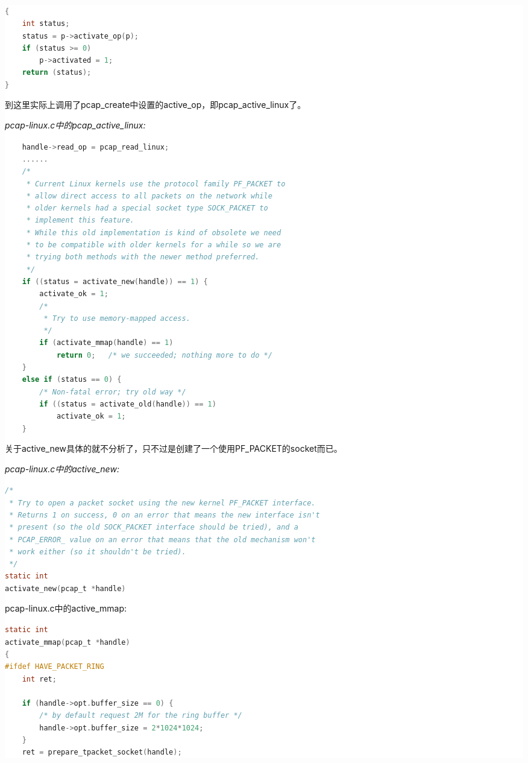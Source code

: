 ```c
{
	int status;
	status = p->activate_op(p);
	if (status >= 0)
		p->activated = 1;
	return (status);
}
```
到这里实际上调用了pcap_create中设置的active_op，即pcap_active_linux了。

*pcap-linux.c中的pcap_active_linux:*
```c
	handle->read_op = pcap_read_linux;
	......
	/*
	 * Current Linux kernels use the protocol family PF_PACKET to
	 * allow direct access to all packets on the network while
	 * older kernels had a special socket type SOCK_PACKET to
	 * implement this feature.
	 * While this old implementation is kind of obsolete we need
	 * to be compatible with older kernels for a while so we are
	 * trying both methods with the newer method preferred.
	 */
	if ((status = activate_new(handle)) == 1) {
		activate_ok = 1;
		/*
		 * Try to use memory-mapped access.
		 */
		if (activate_mmap(handle) == 1)
			return 0;	/* we succeeded; nothing more to do */
	}
	else if (status == 0) {
		/* Non-fatal error; try old way */
		if ((status = activate_old(handle)) == 1)
			activate_ok = 1;
	}
```

关于active_new具体的就不分析了，只不过是创建了一个使用PF_PACKET的socket而已。

*pcap-linux.c中的active_new:*

```c
/*
 * Try to open a packet socket using the new kernel PF_PACKET interface.
 * Returns 1 on success, 0 on an error that means the new interface isn't
 * present (so the old SOCK_PACKET interface should be tried), and a
 * PCAP_ERROR_ value on an error that means that the old mechanism won't
 * work either (so it shouldn't be tried).
 */
static int
activate_new(pcap_t *handle)
```
pcap-linux.c中的active_mmap:
```c
static int 
activate_mmap(pcap_t *handle)
{
#ifdef HAVE_PACKET_RING
	int ret;

	if (handle->opt.buffer_size == 0) {
		/* by default request 2M for the ring buffer */
		handle->opt.buffer_size = 2*1024*1024;
	}
	ret = prepare_tpacket_socket(handle);
```